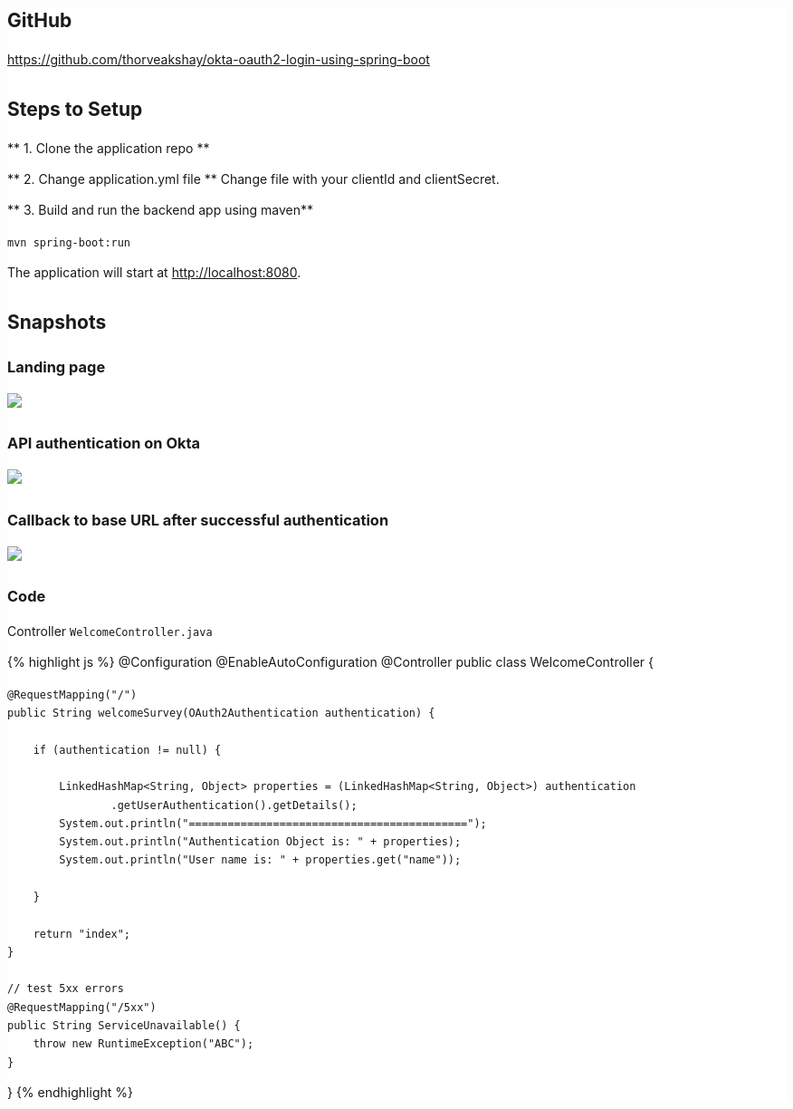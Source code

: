 ## GitHub
https://github.com/thorveakshay/okta-oauth2-login-using-spring-boot

## Steps to Setup

** 1. Clone the application repo **

** 2. Change application.yml file  **
 Change file with your clientId and clientSecret.

** 3. Build and run the backend app using maven**

```bash
mvn spring-boot:run
```
The application will start at <http://localhost:8080>.

## Snapshots

### Landing page
<img src="https://akshaythorve.com/images/projects/OAuth2/login.png" width="100%" >


### API authentication on Okta

<img src="https://akshaythorve.com/images/projects/OAuth2/Okta_app_authentication.png" width="100%" >


### Callback to base URL after successful authentication

<img src="https://akshaythorve.com/images/projects/OAuth2/callback_successful_login.png" width="100%" >

### Code

Controller `WelcomeController.java` 

{% highlight js %}
@Configuration
@EnableAutoConfiguration
@Controller
public class WelcomeController {

	@RequestMapping("/")
	public String welcomeSurvey(OAuth2Authentication authentication) {

		if (authentication != null) {

			LinkedHashMap<String, Object> properties = (LinkedHashMap<String, Object>) authentication
					.getUserAuthentication().getDetails();
			System.out.println("===========================================");
			System.out.println("Authentication Object is: " + properties);
			System.out.println("User name is: " + properties.get("name"));
			
		}

		return "index";
	}

	// test 5xx errors
	@RequestMapping("/5xx")
	public String ServiceUnavailable() {
		throw new RuntimeException("ABC");
	}

}
{% endhighlight %}
